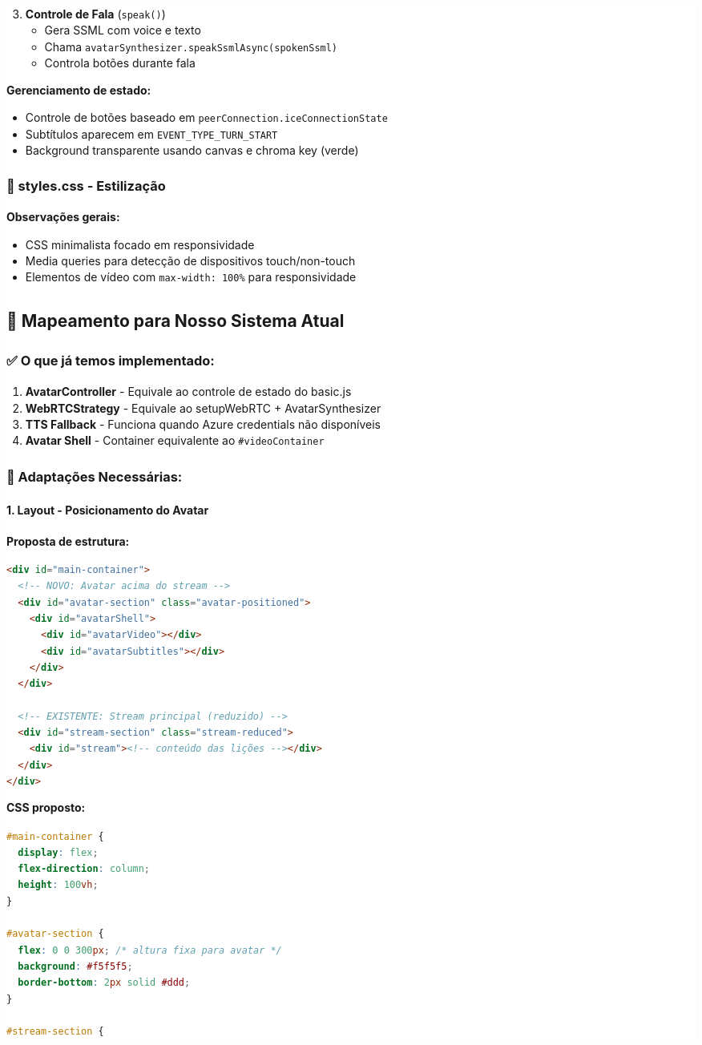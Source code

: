3. **Controle de Fala** (`speak()`)
   - Gera SSML com voice e texto
   - Chama `avatarSynthesizer.speakSsmlAsync(spokenSsml)`
   - Controla botões durante fala

**Gerenciamento de estado:**

- Controle de botões baseado em `peerConnection.iceConnectionState`
- Subtítulos aparecem em `EVENT_TYPE_TURN_START`  
- Background transparente usando canvas e chroma key (verde)

### 🎨 styles.css - Estilização

**Observações gerais:**

- CSS minimalista focado em responsividade
- Media queries para detecção de dispositivos touch/non-touch
- Elementos de vídeo com `max-width: 100%` para responsividade

## 🔗 Mapeamento para Nosso Sistema Atual

### ✅ O que já temos implementado:

1. **AvatarController** - Equivale ao controle de estado do basic.js
2. **WebRTCStrategy** - Equivale ao setupWebRTC + AvatarSynthesizer  
3. **TTS Fallback** - Funciona quando Azure credentials não disponíveis
4. **Avatar Shell** - Container equivalente ao `#videoContainer`

### 🎯 Adaptações Necessárias:

#### 1. Layout - Posicionamento do Avatar

**Proposta de estrutura:**

```html
<div id="main-container">
  <!-- NOVO: Avatar acima do stream -->
  <div id="avatar-section" class="avatar-positioned">
    <div id="avatarShell">
      <div id="avatarVideo"></div>
      <div id="avatarSubtitles"></div>
    </div>
  </div>
  
  <!-- EXISTENTE: Stream principal (reduzido) -->
  <div id="stream-section" class="stream-reduced">
    <div id="stream"><!-- conteúdo das lições --></div>
  </div>
</div>
```

**CSS proposto:**

```css
#main-container {
  display: flex;
  flex-direction: column;
  height: 100vh;
}

#avatar-section {
  flex: 0 0 300px; /* altura fixa para avatar */
  background: #f5f5f5;
  border-bottom: 2px solid #ddd;
}

#stream-section {
```